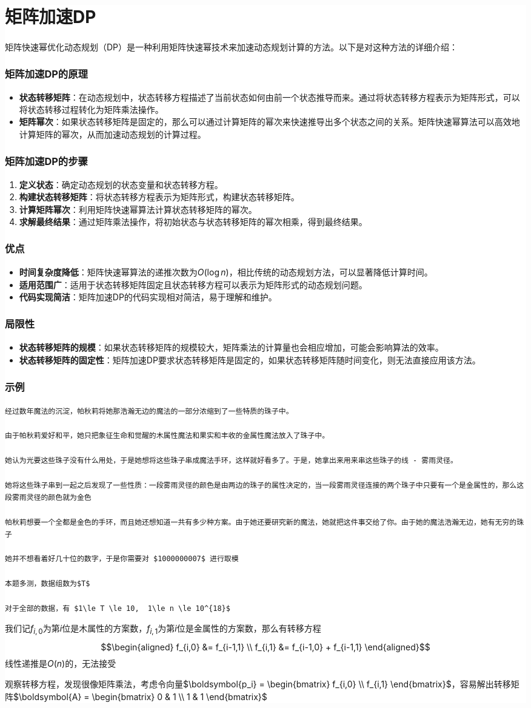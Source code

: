 # 矩阵加速DP
矩阵快速幂优化动态规划（DP）是一种利用矩阵快速幂技术来加速动态规划计算的方法。以下是对这种方法的详细介绍：

### 矩阵加速DP的原理
- **状态转移矩阵**：在动态规划中，状态转移方程描述了当前状态如何由前一个状态推导而来。通过将状态转移方程表示为矩阵形式，可以将状态转移过程转化为矩阵乘法操作。
- **矩阵幂次**：如果状态转移矩阵是固定的，那么可以通过计算矩阵的幂次来快速推导出多个状态之间的关系。矩阵快速幂算法可以高效地计算矩阵的幂次，从而加速动态规划的计算过程。

### 矩阵加速DP的步骤
1. **定义状态**：确定动态规划的状态变量和状态转移方程。
2. **构建状态转移矩阵**：将状态转移方程表示为矩阵形式，构建状态转移矩阵。
3. **计算矩阵幂次**：利用矩阵快速幂算法计算状态转移矩阵的幂次。
4. **求解最终结果**：通过矩阵乘法操作，将初始状态与状态转移矩阵的幂次相乘，得到最终结果。

### 优点
- **时间复杂度降低**：矩阵快速幂算法的递推次数为$O(\log n)$，相比传统的动态规划方法，可以显著降低计算时间。
- **适用范围广**：适用于状态转移矩阵固定且状态转移方程可以表示为矩阵形式的动态规划问题。
- **代码实现简洁**：矩阵加速DP的代码实现相对简洁，易于理解和维护。

### 局限性
- **状态转移矩阵的规模**：如果状态转移矩阵的规模较大，矩阵乘法的计算量也会相应增加，可能会影响算法的效率。
- **状态转移矩阵的固定性**：矩阵加速DP要求状态转移矩阵是固定的，如果状态转移矩阵随时间变化，则无法直接应用该方法。

### 示例

```admonish question title = "[P4910 帕秋莉的手环](https://www.luogu.com.cn/problem/P4910)"
经过数年魔法的沉淀，帕秋莉将她那浩瀚无边的魔法的一部分浓缩到了一些特质的珠子中。

由于帕秋莉爱好和平，她只把象征生命和觉醒的木属性魔法和果实和丰收的金属性魔法放入了珠子中。

她认为光要这些珠子没有什么用处，于是她想将这些珠子串成魔法手环，这样就好看多了。于是，她拿出来用来串这些珠子的线 - 雾雨灵径。

她将这些珠子串到一起之后发现了一些性质：一段雾雨灵径的颜色是由两边的珠子的属性决定的，当一段雾雨灵径连接的两个珠子中只要有一个是金属性的，那么这段雾雨灵径的颜色就为金色

帕秋莉想要一个全都是金色的手环，而且她还想知道一共有多少种方案。由于她还要研究新的魔法，她就把这件事交给了你。由于她的魔法浩瀚无边，她有无穷的珠子

她并不想看着好几十位的数字，于是你需要对 $1000000007$ 进行取模

本题多测，数据组数为$T$

对于全部的数据，有 $1\le T \le 10,  1\le n \le 10^{18}$
```

我们记$f_{i,0}$为第$i$位是木属性的方案数，$f_{i,1}$为第$i$位是金属性的方案数，那么有转移方程
$$\begin{aligned}
    f_{i,0} &= f_{i-1,1} \\
    f_{i,1} &= f_{i-1,0} + f_{i-1,1}
\end{aligned}$$
线性递推是$O(n)$的，无法接受

观察转移方程，发现很像矩阵乘法，考虑令向量$\boldsymbol{p_i} = \begin{bmatrix}
    f_{i,0} \\
    f_{i,1}
\end{bmatrix}$，容易解出转移矩阵$\boldsymbol{A} = \begin{bmatrix}
    0 & 1 \\
    1 & 1
\end{bmatrix}$
